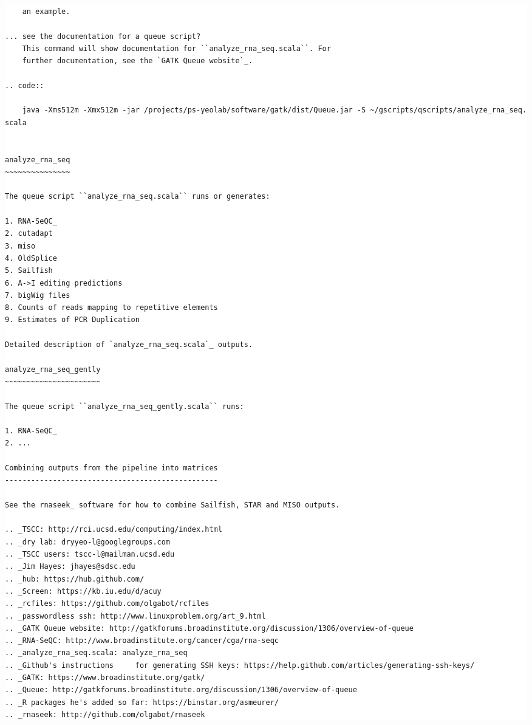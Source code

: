 ~~~~~~~~~~~~~~~~~~~~~~~~~~~~~~~~~~~~~~~~~
    an example.

... see the documentation for a queue script?
    This command will show documentation for ``analyze_rna_seq.scala``. For
    further documentation, see the `GATK Queue website`_.

.. code::

    java -Xms512m -Xmx512m -jar /projects/ps-yeolab/software/gatk/dist/Queue.jar -S ~/gscripts/qscripts/analyze_rna_seq.scala


analyze_rna_seq
~~~~~~~~~~~~~~~

The queue script ``analyze_rna_seq.scala`` runs or generates:

1. RNA-SeQC_
2. cutadapt
3. miso
4. OldSplice
5. Sailfish
6. A->I editing predictions
7. bigWig files
8. Counts of reads mapping to repetitive elements
9. Estimates of PCR Duplication

Detailed description of `analyze_rna_seq.scala`_ outputs.

analyze_rna_seq_gently
~~~~~~~~~~~~~~~~~~~~~~

The queue script ``analyze_rna_seq_gently.scala`` runs:

1. RNA-SeQC_
2. ...

Combining outputs from the pipeline into matrices
-------------------------------------------------

See the rnaseek_ software for how to combine Sailfish, STAR and MISO outputs.

.. _TSCC: http://rci.ucsd.edu/computing/index.html
.. _dry lab: dryyeo-l@googlegroups.com
.. _TSCC users: tscc-l@mailman.ucsd.edu
.. _Jim Hayes: jhayes@sdsc.edu
.. _hub: https://hub.github.com/
.. _Screen: https://kb.iu.edu/d/acuy
.. _rcfiles: https://github.com/olgabot/rcfiles
.. _passwordless ssh: http://www.linuxproblem.org/art_9.html
.. _GATK Queue website: http://gatkforums.broadinstitute.org/discussion/1306/overview-of-queue
.. _RNA-SeQC: http://www.broadinstitute.org/cancer/cga/rna-seqc
.. _analyze_rna_seq.scala: analyze_rna_seq
.. _Github's instructions     for generating SSH keys: https://help.github.com/articles/generating-ssh-keys/
.. _GATK: https://www.broadinstitute.org/gatk/
.. _Queue: http://gatkforums.broadinstitute.org/discussion/1306/overview-of-queue
.. _R packages he's added so far: https://binstar.org/asmeurer/
.. _rnaseek: http://github.com/olgabot/rnaseek
